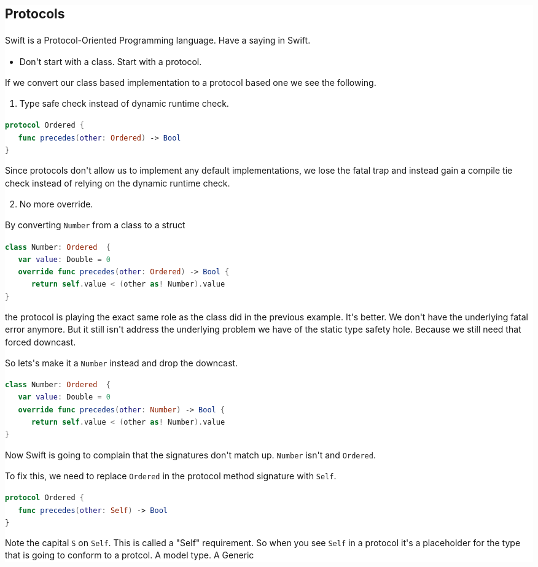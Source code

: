 ## Protocols

Swift is a Protocol-Oriented Programming language. Have a saying in Swift.

   * Don't start with a class. Start with a protocol.
   
If we convert our class based implementation to a protocol based one we see the following.

1. Type safe check instead of dynamic runtime check.
   
```swift
protocol Ordered {
   func precedes(other: Ordered) -> Bool 
}
```

Since protocols don't allow us to implement any default implementations, we lose the fatal trap and instead gain a compile tie check instead of relying on the dynamic runtime check.

2. No more override.

By converting `Number` from a class to a struct

```swift
class Number: Ordered  { 
   var value: Double = 0
   override func precedes(other: Ordered) -> Bool {
      return self.value < (other as! Number).value
}
```

the protocol is playing the exact same role as the class did in the previous example. It's better. We don't have the underlying fatal error anymore. But it still isn't address the underlying problem we have of the static type safety hole. Because we still need that forced downcast.

So lets's make it a `Number` instead and drop the downcast.

```swift
class Number: Ordered  { 
   var value: Double = 0
   override func precedes(other: Number) -> Bool {
      return self.value < (other as! Number).value
}
```

Now Swift is going to complain that the signatures don't match up. `Number` isn't and `Ordered`.

To fix this, we need to replace `Ordered` in the protocol method signature with `Self`.

```swift
protocol Ordered {
   func precedes(other: Self) -> Bool 
}
```

Note the capital `S` on `Self`. This is called a "Self" requirement. So when you see `Self` in a protocol it's a placeholder for the type that is going to conform to a protcol. A model type. A Generic

